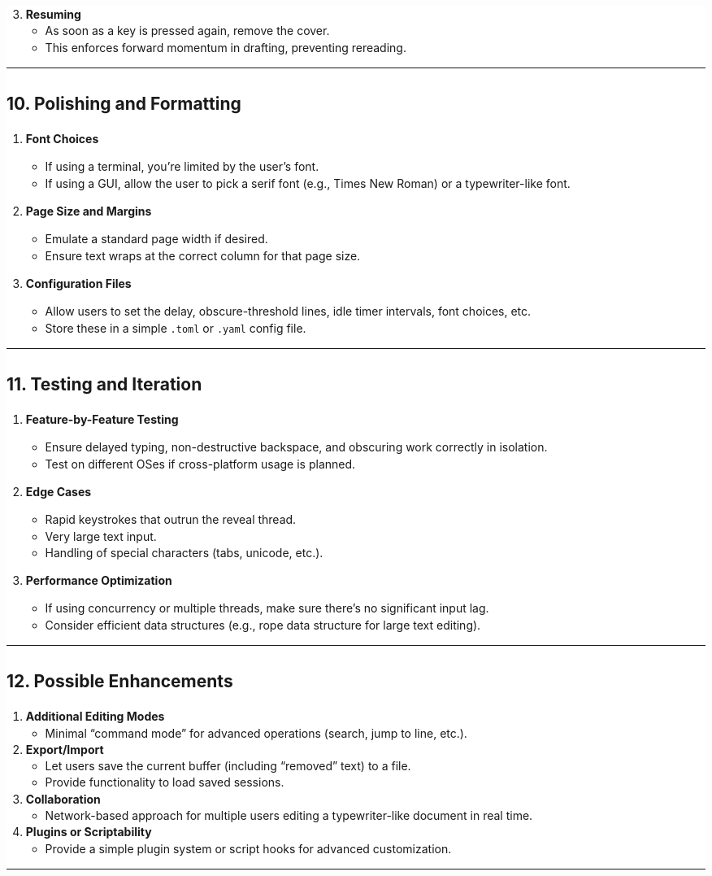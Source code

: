3. **Resuming**  
   - As soon as a key is pressed again, remove the cover.  
   - This enforces forward momentum in drafting, preventing rereading.

---

## 10. Polishing and Formatting

1. **Font Choices**  
   - If using a terminal, you’re limited by the user’s font.  
   - If using a GUI, allow the user to pick a serif font (e.g., Times New Roman) or a typewriter-like font.  

2. **Page Size and Margins**  
   - Emulate a standard page width if desired.  
   - Ensure text wraps at the correct column for that page size.

3. **Configuration Files**  
   - Allow users to set the delay, obscure-threshold lines, idle timer intervals, font choices, etc.  
   - Store these in a simple `.toml` or `.yaml` config file.

---

## 11. Testing and Iteration

1. **Feature-by-Feature Testing**  
   - Ensure delayed typing, non-destructive backspace, and obscuring work correctly in isolation.  
   - Test on different OSes if cross-platform usage is planned.

2. **Edge Cases**  
   - Rapid keystrokes that outrun the reveal thread.  
   - Very large text input.  
   - Handling of special characters (tabs, unicode, etc.).

3. **Performance Optimization**  
   - If using concurrency or multiple threads, make sure there’s no significant input lag.  
   - Consider efficient data structures (e.g., rope data structure for large text editing).

---

## 12. Possible Enhancements

1. **Additional Editing Modes**  
   - Minimal “command mode” for advanced operations (search, jump to line, etc.).  
2. **Export/Import**  
   - Let users save the current buffer (including “removed” text) to a file.  
   - Provide functionality to load saved sessions.  
3. **Collaboration**  
   - Network-based approach for multiple users editing a typewriter-like document in real time.  
4. **Plugins or Scriptability**  
   - Provide a simple plugin system or script hooks for advanced customization.

---
